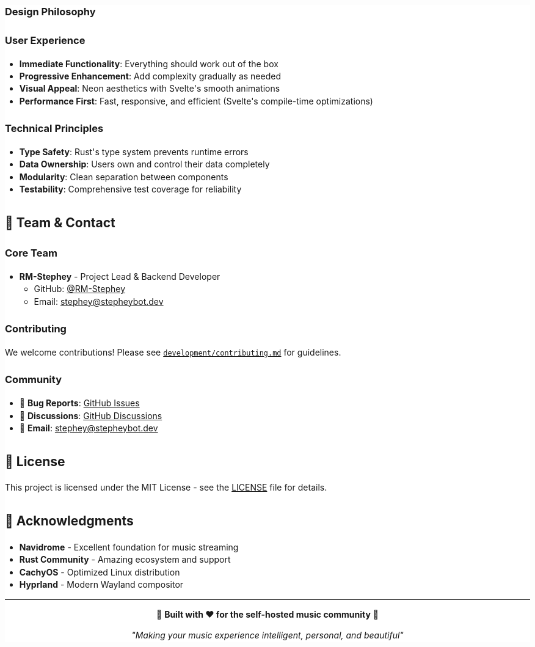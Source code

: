 ### Design Philosophy

### User Experience
- **Immediate Functionality**: Everything should work out of the box
- **Progressive Enhancement**: Add complexity gradually as needed
- **Visual Appeal**: Neon aesthetics with Svelte's smooth animations
- **Performance First**: Fast, responsive, and efficient (Svelte's compile-time optimizations)

### Technical Principles
- **Type Safety**: Rust's type system prevents runtime errors
- **Data Ownership**: Users own and control their data completely
- **Modularity**: Clean separation between components
- **Testability**: Comprehensive test coverage for reliability

## 👥 Team & Contact

### Core Team
- **RM-Stephey** - Project Lead & Backend Developer
  - GitHub: [@RM-Stephey](https://github.com/RM-Stephey)
  - Email: stephey@stepheybot.dev

### Contributing
We welcome contributions! Please see [`development/contributing.md`](development/contributing.md) for guidelines.

### Community
- 🐛 **Bug Reports**: [GitHub Issues](https://github.com/RM-Stephey/stepheybot-music/issues)
- 💬 **Discussions**: [GitHub Discussions](https://github.com/RM-Stephey/stepheybot-music/discussions)
- 📧 **Email**: stephey@stepheybot.dev

## 📜 License

This project is licensed under the MIT License - see the [LICENSE](../LICENSE) file for details.

## 🙏 Acknowledgments

- **Navidrome** - Excellent foundation for music streaming
- **Rust Community** - Amazing ecosystem and support
- **CachyOS** - Optimized Linux distribution
- **Hyprland** - Modern Wayland compositor

---

<div align="center">
  <p>🎵 <strong>Built with ❤️ for the self-hosted music community</strong> 🎵</p>
  <p><em>"Making your music experience intelligent, personal, and beautiful"</em></p>
</div>